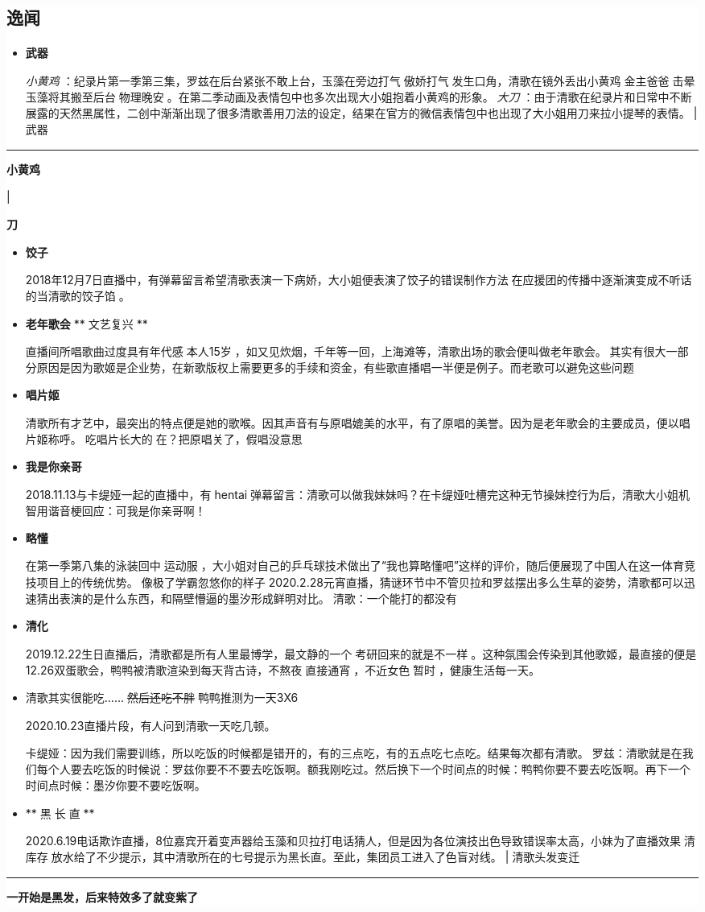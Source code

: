 ##  逸闻

  * **武器**

     _小黄鸡_ ：纪录片第一季第三集，罗兹在后台紧张不敢上台，玉藻在旁边打气  傲娇打气  发生口角，清歌在镜外丢出小黄鸡  金主爸爸  击晕玉藻将其搬至后台  物理晚安  。在第二季动画及表情包中也多次出现大小姐抱着小黄鸡的形象。 
     _大刀_ ：由于清歌在纪录片和日常中不断展露的天然黑属性，二创中渐渐出现了很多清歌善用刀法的设定，结果在官方的微信表情包中也出现了大小姐用刀来拉小提琴的表情。 
|  武器  
---  
  
**小黄鸡**

|

**刀**  
  
  * **饺子**

     2018年12月7日直播中，有弹幕留言希望清歌表演一下病娇，大小姐便表演了饺子的错误制作方法  在应援团的传播中逐渐演变成不听话的当清歌的饺子馅  。 

  * **老年歌会** ** 文艺复兴  **

     直播间所唱歌曲过度具有年代感  本人15岁  ，如又见炊烟，千年等一回，上海滩等，清歌出场的歌会便叫做老年歌会。 
     其实有很大一部分原因是因为歌姬是企业势，在新歌版权上需要更多的手续和资金，有些歌直播唱一半便是例子。而老歌可以避免这些问题 

  * **唱片姬**

     清歌所有才艺中，最突出的特点便是她的歌喉。因其声音有与原唱媲美的水平，有了原唱的美誉。因为是老年歌会的主要成员，便以唱片姬称呼。  吃唱片长大的  在？把原唱关了，假唱没意思 

  * **我是你亲哥**

     2018.11.13与卡缇娅一起的直播中，有  hentai  弹幕留言：清歌可以做我妹妹吗？在卡缇娅吐槽完这种无节操妹控行为后，清歌大小姐机智用谐音梗回应：可我是你亲哥啊！ 

  * **略懂**

     在第一季第八集的泳装回中  运动服  ，大小姐对自己的乒乓球技术做出了“我也算略懂吧”这样的评价，随后便展现了中国人在这一体育竞技项目上的传统优势。  像极了学霸忽悠你的样子 
     2020.2.28元宵直播，猜谜环节中不管贝拉和罗兹摆出多么生草的姿势，清歌都可以迅速猜出表演的是什么东西，和隔壁懵逼的墨汐形成鲜明对比。  清歌：一个能打的都没有 

  * **清化**

     2019.12.22生日直播后，清歌都是所有人里最博学，最文静的一个  考研回来的就是不一样  。这种氛围会传染到其他歌姬，最直接的便是12.26双蛋歌会，鸭鸭被清歌渲染到每天背古诗，不熬夜  直接通宵  ，不近女色  暂时  ，健康生活每一天。 

  * 清歌其实很能吃...... ~~然后还吃不胖~~ 鸭鸭推测为一天3X6    

     2020.10.23直播片段，有人问到清歌一天吃几顿。 

     卡缇娅：因为我们需要训练，所以吃饭的时候都是错开的，有的三点吃，有的五点吃七点吃。结果每次都有清歌。 
     罗兹：清歌就是在我们每个人要去吃饭的时候说：罗兹你要不不要去吃饭啊。额我刚吃过。然后换下一个时间点的时候：鸭鸭你要不要去吃饭啊。再下一个时间点时候：墨汐你要不要吃饭啊。 

  * ** 黑 长 直  **

     2020.6.19电话欺诈直播，8位嘉宾开着变声器给玉藻和贝拉打电话猜人，但是因为各位演技出色导致错误率太高，小妹为了直播效果  清库存  放水给了不少提示，其中清歌所在的七号提示为黑长直。至此，集团员工进入了色盲对线。 
|  清歌头发变迁  
---  
  
**一开始是黑发，后来特效多了就变紫了**  
  